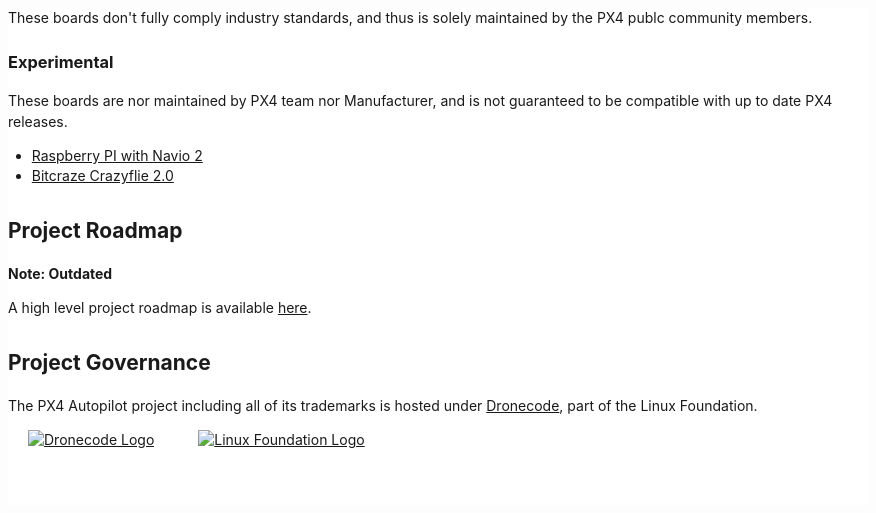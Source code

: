 These boards don't fully comply industry standards, and thus is solely maintained by the PX4 publc community members.

### Experimental

These boards are nor maintained by PX4 team nor Manufacturer, and is not guaranteed to be compatible with up to date PX4 releases.

* [Raspberry PI with Navio 2](https://docs.px4.io/main/en/flight_controller/raspberry_pi_navio2.html)
* [Bitcraze Crazyflie 2.0](https://docs.px4.io/main/en/complete_vehicles/crazyflie2.html)

## Project Roadmap

**Note: Outdated**

A high level project roadmap is available [here](https://github.com/orgs/PX4/projects/25).

## Project Governance

The PX4 Autopilot project including all of its trademarks is hosted under [Dronecode](https://www.dronecode.org/), part of the Linux Foundation.

<a href="https://www.dronecode.org/" style="padding:20px" ><img src="https://mavlink.io/assets/site/logo_dronecode.png" alt="Dronecode Logo" width="110px"/></a>
<a href="https://www.linuxfoundation.org/projects" style="padding:20px;"><img src="https://mavlink.io/assets/site/logo_linux_foundation.png" alt="Linux Foundation Logo" width="80px" /></a>
<div style="padding:10px">&nbsp;</div>
